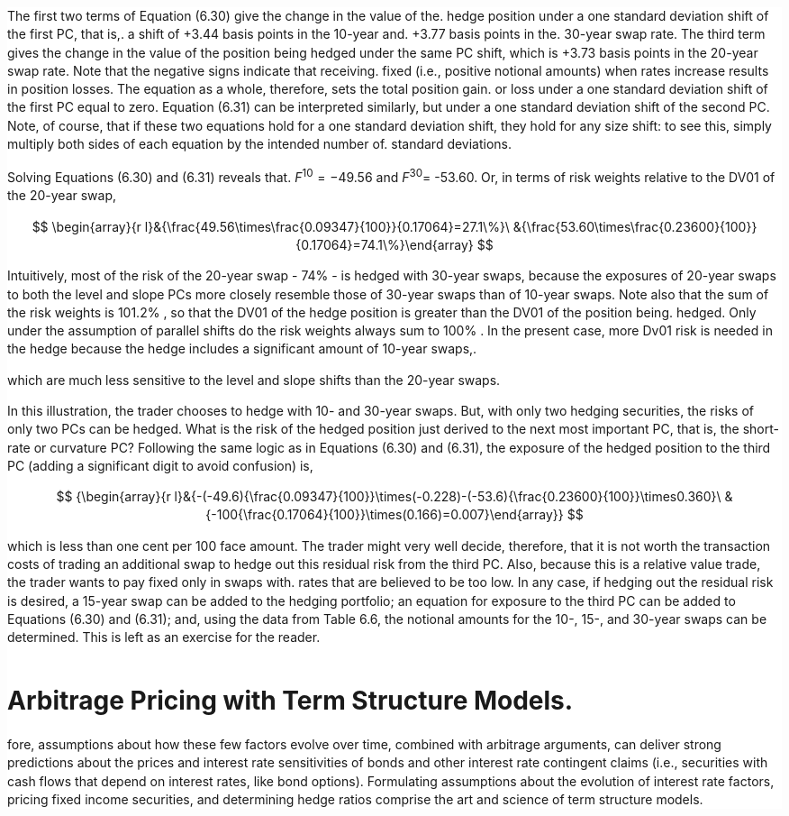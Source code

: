 The first two terms of Equation (6.30) give the change in the value of the. hedge position under a one standard deviation shift of the first PC, that is,. a shift of $+3.44$ basis points in the 10-year and. $+3.77$ basis points in the. 30-year swap rate. The third term gives the change in the value of the position being hedged under the same PC shift, which is $+3.73$ basis points in the 20-year swap rate. Note that the negative signs indicate that receiving. fixed (i.e., positive notional amounts) when rates increase results in position losses. The equation as a whole, therefore, sets the total position gain. or loss under a one standard deviation shift of the first PC equal to zero. Equation (6.31) can be interpreted similarly, but under a one standard deviation shift of the second PC. Note, of course, that if these two equations hold for a one standard deviation shift, they hold for any size shift: to see this, simply multiply both sides of each equation by the intended number of. standard deviations.  

Solving Equations (6.30) and (6.31) reveals that. $F^{10}=-49.56$ and $F^{30}=$ -53.60. Or, in terms of risk weights relative to the DV01 of the 20-year swap,  

$$
\begin{array}{r l}&{\frac{49.56\times\frac{0.09347}{100}}{0.17064}=27.1\%}\ &{\frac{53.60\times\frac{0.23600}{100}}{0.17064}=74.1\%}\end{array}
$$  

Intuitively, most of the risk of the 20-year swap - $74\%$ - is hedged with 30-year swaps, because the exposures of 20-year swaps to both the level and slope PCs more closely resemble those of 30-year swaps than of 10-year swaps. Note also that the sum of the risk weights is $101.2\%$ , so that the DV01 of the hedge position is greater than the DV01 of the position being. hedged. Only under the assumption of parallel shifts do the risk weights always sum to $100\%$ . In the present case, more Dv01 risk is needed in the hedge because the hedge includes a significant amount of 10-year swaps,.  

which are much less sensitive to the level and slope shifts than the 20-year swaps.  

In this illustration, the trader chooses to hedge with 10- and 30-year swaps. But, with only two hedging securities, the risks of only two PCs can be hedged. What is the risk of the hedged position just derived to the next most important PC, that is, the short-rate or curvature PC? Following the same logic as in Equations (6.30) and (6.31), the exposure of the hedged position to the third PC (adding a significant digit to avoid confusion) is,  

$$
{\begin{array}{r l}&{-(-49.6){\frac{0.09347}{100}}\times(-0.228)-(-53.6){\frac{0.23600}{100}}\times0.360}\ &{-100{\frac{0.17064}{100}}\times(0.166)=0.007}\end{array}}
$$  

which is less than one cent per 100 face amount. The trader might very well decide, therefore, that it is not worth the transaction costs of trading an additional swap to hedge out this residual risk from the third PC. Also, because this is a relative value trade, the trader wants to pay fixed only in swaps with. rates that are believed to be too low. In any case, if hedging out the residual risk is desired, a 15-year swap can be added to the hedging portfolio; an equation for exposure to the third PC can be added to Equations (6.30) and (6.31); and, using the data from Table 6.6, the notional amounts for the 10-, 15-, and 30-year swaps can be determined. This is left as an exercise for the reader.  

# Arbitrage Pricing with Term Structure Models.  

fore, assumptions about how these few factors evolve over time, combined with arbitrage arguments, can deliver strong predictions about the prices and interest rate sensitivities of bonds and other interest rate contingent claims (i.e., securities with cash flows that depend on interest rates, like bond options). Formulating assumptions about the evolution of interest rate factors, pricing fixed income securities, and determining hedge ratios comprise the art and science of term structure models.  
